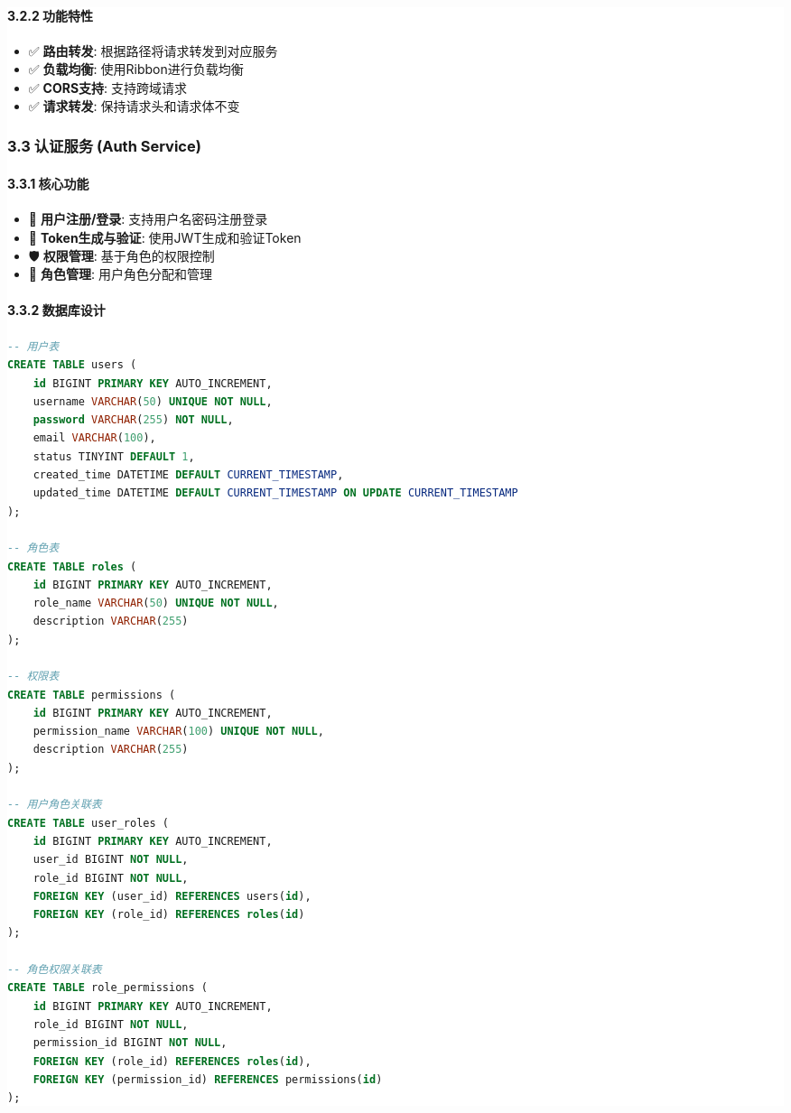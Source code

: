 #### 3.2.2 功能特性

- ✅ **路由转发**: 根据路径将请求转发到对应服务
- ✅ **负载均衡**: 使用Ribbon进行负载均衡
- ✅ **CORS支持**: 支持跨域请求
- ✅ **请求转发**: 保持请求头和请求体不变

### 3.3 认证服务 (Auth Service)

#### 3.3.1 核心功能

- 🔐 **用户注册/登录**: 支持用户名密码注册登录
- 🔑 **Token生成与验证**: 使用JWT生成和验证Token
- 🛡️ **权限管理**: 基于角色的权限控制
- 👥 **角色管理**: 用户角色分配和管理

#### 3.3.2 数据库设计

```sql
-- 用户表
CREATE TABLE users (
    id BIGINT PRIMARY KEY AUTO_INCREMENT,
    username VARCHAR(50) UNIQUE NOT NULL,
    password VARCHAR(255) NOT NULL,
    email VARCHAR(100),
    status TINYINT DEFAULT 1,
    created_time DATETIME DEFAULT CURRENT_TIMESTAMP,
    updated_time DATETIME DEFAULT CURRENT_TIMESTAMP ON UPDATE CURRENT_TIMESTAMP
);

-- 角色表
CREATE TABLE roles (
    id BIGINT PRIMARY KEY AUTO_INCREMENT,
    role_name VARCHAR(50) UNIQUE NOT NULL,
    description VARCHAR(255)
);

-- 权限表
CREATE TABLE permissions (
    id BIGINT PRIMARY KEY AUTO_INCREMENT,
    permission_name VARCHAR(100) UNIQUE NOT NULL,
    description VARCHAR(255)
);

-- 用户角色关联表
CREATE TABLE user_roles (
    id BIGINT PRIMARY KEY AUTO_INCREMENT,
    user_id BIGINT NOT NULL,
    role_id BIGINT NOT NULL,
    FOREIGN KEY (user_id) REFERENCES users(id),
    FOREIGN KEY (role_id) REFERENCES roles(id)
);

-- 角色权限关联表
CREATE TABLE role_permissions (
    id BIGINT PRIMARY KEY AUTO_INCREMENT,
    role_id BIGINT NOT NULL,
    permission_id BIGINT NOT NULL,
    FOREIGN KEY (role_id) REFERENCES roles(id),
    FOREIGN KEY (permission_id) REFERENCES permissions(id)
);
```
